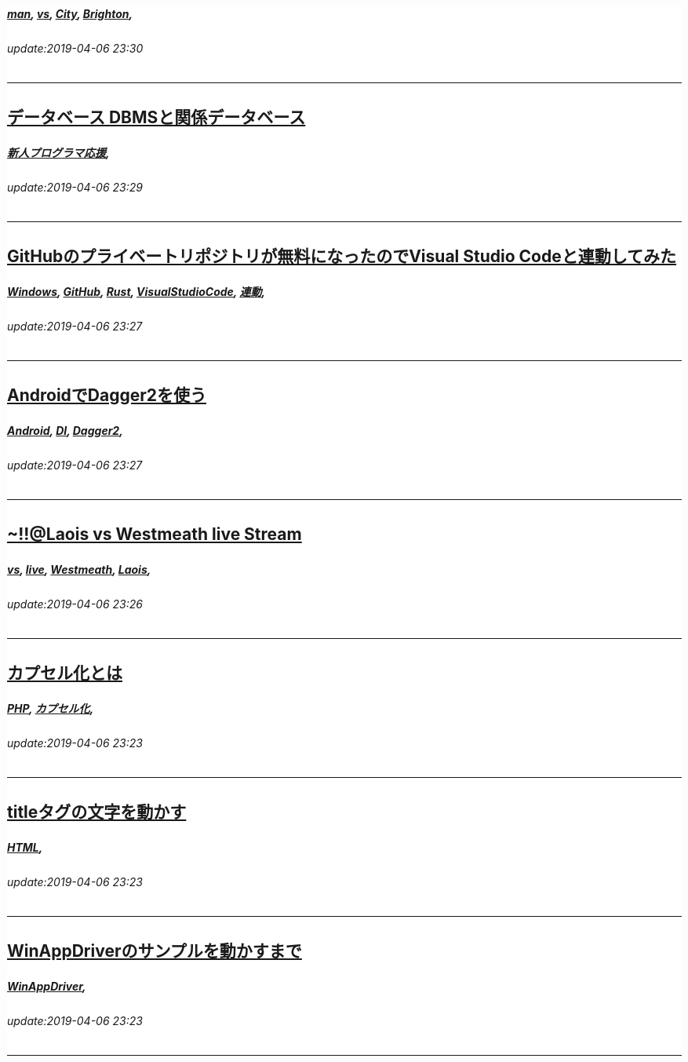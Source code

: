 ##### [man](https://qiita.com/tags/man), [vs](https://qiita.com/tags/vs), [City](https://qiita.com/tags/City), [Brighton](https://qiita.com/tags/Brighton), 
###### update:2019-04-06 23:30
---
## [データベース DBMSと関係データベース](https://qiita.com/philip_runner/items/aa9a0a0f33f356466233)
##### [新人プログラマ応援](https://qiita.com/tags/新人プログラマ応援), 
###### update:2019-04-06 23:29
---
## [GitHubのプライベートリポジトリが無料になったのでVisual Studio Codeと連動してみた](https://qiita.com/aares/items/9646656b86d77d501911)
##### [Windows](https://qiita.com/tags/Windows), [GitHub](https://qiita.com/tags/GitHub), [Rust](https://qiita.com/tags/Rust), [VisualStudioCode](https://qiita.com/tags/VisualStudioCode), [連動](https://qiita.com/tags/連動), 
###### update:2019-04-06 23:27
---
## [AndroidでDagger2を使う](https://qiita.com/kenji1203/items/0f221272620309ebc1e9)
##### [Android](https://qiita.com/tags/Android), [DI](https://qiita.com/tags/DI), [Dagger2](https://qiita.com/tags/Dagger2), 
###### update:2019-04-06 23:27
---
## [~!!@Laois vs Westmeath live Stream](https://qiita.com/gfhjdghkfhk/items/90d42307be4edc536a45)
##### [vs](https://qiita.com/tags/vs), [live](https://qiita.com/tags/live), [Westmeath](https://qiita.com/tags/Westmeath), [Laois](https://qiita.com/tags/Laois), 
###### update:2019-04-06 23:26
---
## [カプセル化とは](https://qiita.com/wjtnk/items/e54be99899511d3397ba)
##### [PHP](https://qiita.com/tags/PHP), [カプセル化](https://qiita.com/tags/カプセル化), 
###### update:2019-04-06 23:23
---
## [titleタグの文字を動かす](https://qiita.com/flappensan/items/08ebef01e055951990ed)
##### [HTML](https://qiita.com/tags/HTML), 
###### update:2019-04-06 23:23
---
## [WinAppDriverのサンプルを動かすまで](https://qiita.com/do-gugan/items/f65ddf44e45f34a2e201)
##### [WinAppDriver](https://qiita.com/tags/WinAppDriver), 
###### update:2019-04-06 23:23
---